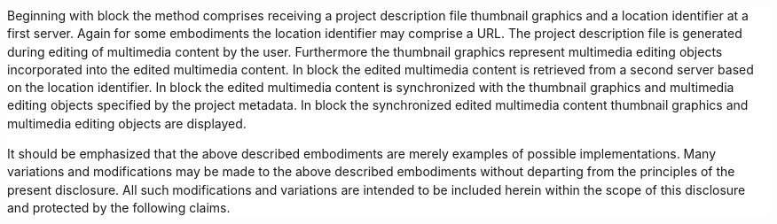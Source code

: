 Beginning with block the method comprises receiving a project description file thumbnail graphics and a location identifier at a first server. Again for some embodiments the location identifier may comprise a URL. The project description file is generated during editing of multimedia content by the user. Furthermore the thumbnail graphics represent multimedia editing objects incorporated into the edited multimedia content. In block the edited multimedia content is retrieved from a second server based on the location identifier. In block the edited multimedia content is synchronized with the thumbnail graphics and multimedia editing objects specified by the project metadata. In block the synchronized edited multimedia content thumbnail graphics and multimedia editing objects are displayed.

It should be emphasized that the above described embodiments are merely examples of possible implementations. Many variations and modifications may be made to the above described embodiments without departing from the principles of the present disclosure. All such modifications and variations are intended to be included herein within the scope of this disclosure and protected by the following claims.

